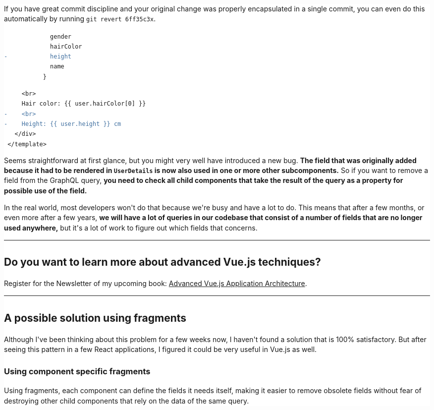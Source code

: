 If you have great commit discipline and your original change was properly encapsulated in a single commit, you can even do this automatically by running `git revert 6ff35c3x`.

```diff
             gender
             hairColor
-            height
             name
           }
```

```diff
     <br>
     Hair color: {{ user.hairColor[0] }}
-    <br>
-    Height: {{ user.height }} cm
   </div>
 </template>
```

Seems straightforward at first glance, but you might very well have introduced a new bug. **The field that was originally added because it had to be rendered in `UserDetails` is now also used in one or more other subcomponents.** So if you want to remove a field from the GraphQL query, **you need to check all child components that take the result of the query as a property for possible use of the field.**

In the real world, most developers won't do that because we're busy and have a lot to do. This means that after a few months, or even more after a few years, **we will have a lot of queries in our codebase that consist of a number of fields that are no longer used anywhere,** but it's a lot of work to figure out which fields that concerns.

<div>
  <hr class="c-hr">
  <div class="c-service-info">
    <h2>Do you want to learn more about advanced Vue.js techniques?</h2>
    <p class="c-service-info__body">
      Register for the Newsletter of my upcoming book: <a class="c-anchor" href="https://oberlehner.us20.list-manage.com/subscribe?u=8476a98c5640f6c7b5530ea57&id=8b26bf120b" data-event-category="link" data-event-action="click: newsletter" data-event-label="Newsletter (article content)">Advanced Vue.js Application Architecture</a>.
    </p>
  </div>
  <hr class="c-hr">
</div>

## A possible solution using fragments

Although I've been thinking about this problem for a few weeks now, I haven't found a solution that is 100% satisfactory. But after seeing this pattern in a few React applications, I figured it could be very useful in Vue.js as well.

### Using component specific fragments

Using fragments, each component can define the fields it needs itself, making it easier to remove obsolete fields without fear of destroying other child components that rely on the data of the same query.
